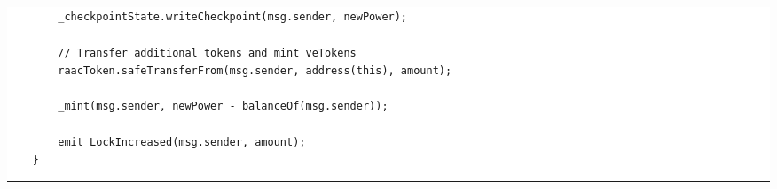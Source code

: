 ```diff
        _checkpointState.writeCheckpoint(msg.sender, newPower);

        // Transfer additional tokens and mint veTokens
        raacToken.safeTransferFrom(msg.sender, address(this), amount);

        _mint(msg.sender, newPower - balanceOf(msg.sender));

        emit LockIncreased(msg.sender, amount);
    }
```

---
